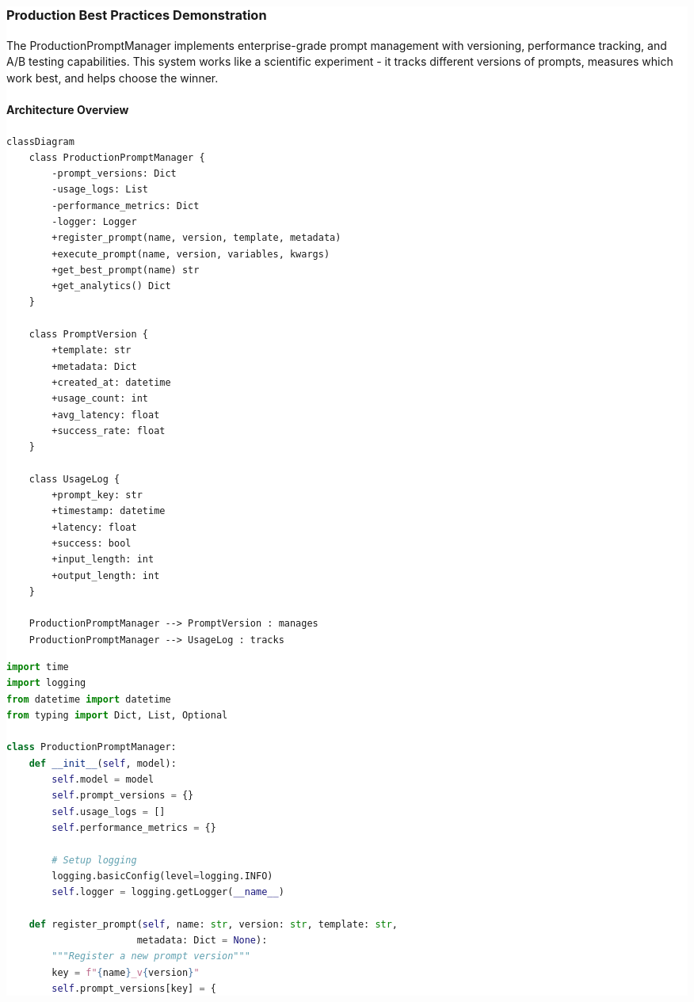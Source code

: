 ### Production Best Practices Demonstration

The ProductionPromptManager implements enterprise-grade prompt management with versioning, performance tracking, and A/B testing capabilities. This system works like a scientific experiment - it tracks different versions of prompts, measures which work best, and helps choose the winner.

#### Architecture Overview

```mermaid
classDiagram
    class ProductionPromptManager {
        -prompt_versions: Dict
        -usage_logs: List
        -performance_metrics: Dict
        -logger: Logger
        +register_prompt(name, version, template, metadata)
        +execute_prompt(name, version, variables, kwargs)
        +get_best_prompt(name) str
        +get_analytics() Dict
    }
    
    class PromptVersion {
        +template: str
        +metadata: Dict
        +created_at: datetime
        +usage_count: int
        +avg_latency: float
        +success_rate: float
    }
    
    class UsageLog {
        +prompt_key: str
        +timestamp: datetime
        +latency: float
        +success: bool
        +input_length: int
        +output_length: int
    }
    
    ProductionPromptManager --> PromptVersion : manages
    ProductionPromptManager --> UsageLog : tracks
```

```python
import time
import logging
from datetime import datetime
from typing import Dict, List, Optional

class ProductionPromptManager:
    def __init__(self, model):
        self.model = model
        self.prompt_versions = {}
        self.usage_logs = []
        self.performance_metrics = {}
        
        # Setup logging
        logging.basicConfig(level=logging.INFO)
        self.logger = logging.getLogger(__name__)
        
    def register_prompt(self, name: str, version: str, template: str, 
                       metadata: Dict = None):
        """Register a new prompt version"""
        key = f"{name}_v{version}"
        self.prompt_versions[key] = {
```